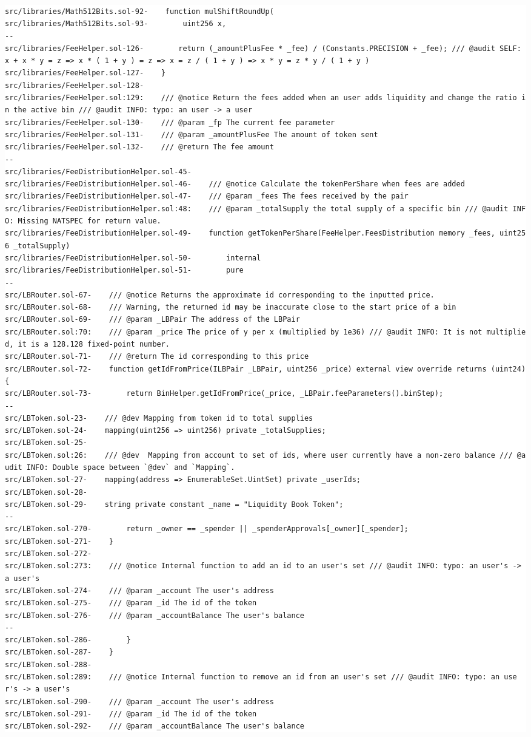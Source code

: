 ```solidity
src/libraries/Math512Bits.sol-92-    function mulShiftRoundUp(
src/libraries/Math512Bits.sol-93-        uint256 x,
--
src/libraries/FeeHelper.sol-126-        return (_amountPlusFee * _fee) / (Constants.PRECISION + _fee); /// @audit SELF: x + x * y = z => x * ( 1 + y ) = z => x = z / ( 1 + y ) => x * y = z * y / ( 1 + y )
src/libraries/FeeHelper.sol-127-    }
src/libraries/FeeHelper.sol-128-
src/libraries/FeeHelper.sol:129:    /// @notice Return the fees added when an user adds liquidity and change the ratio in the active bin /// @audit INFO: typo: an user -> a user
src/libraries/FeeHelper.sol-130-    /// @param _fp The current fee parameter
src/libraries/FeeHelper.sol-131-    /// @param _amountPlusFee The amount of token sent
src/libraries/FeeHelper.sol-132-    /// @return The fee amount
--
src/libraries/FeeDistributionHelper.sol-45-
src/libraries/FeeDistributionHelper.sol-46-    /// @notice Calculate the tokenPerShare when fees are added
src/libraries/FeeDistributionHelper.sol-47-    /// @param _fees The fees received by the pair
src/libraries/FeeDistributionHelper.sol:48:    /// @param _totalSupply the total supply of a specific bin /// @audit INFO: Missing NATSPEC for return value.
src/libraries/FeeDistributionHelper.sol-49-    function getTokenPerShare(FeeHelper.FeesDistribution memory _fees, uint256 _totalSupply)
src/libraries/FeeDistributionHelper.sol-50-        internal
src/libraries/FeeDistributionHelper.sol-51-        pure
--
src/LBRouter.sol-67-    /// @notice Returns the approximate id corresponding to the inputted price.
src/LBRouter.sol-68-    /// Warning, the returned id may be inaccurate close to the start price of a bin
src/LBRouter.sol-69-    /// @param _LBPair The address of the LBPair
src/LBRouter.sol:70:    /// @param _price The price of y per x (multiplied by 1e36) /// @audit INFO: It is not multiplied, it is a 128.128 fixed-point number.
src/LBRouter.sol-71-    /// @return The id corresponding to this price
src/LBRouter.sol-72-    function getIdFromPrice(ILBPair _LBPair, uint256 _price) external view override returns (uint24) {
src/LBRouter.sol-73-        return BinHelper.getIdFromPrice(_price, _LBPair.feeParameters().binStep);
--
src/LBToken.sol-23-    /// @dev Mapping from token id to total supplies
src/LBToken.sol-24-    mapping(uint256 => uint256) private _totalSupplies;
src/LBToken.sol-25-
src/LBToken.sol:26:    /// @dev  Mapping from account to set of ids, where user currently have a non-zero balance /// @audit INFO: Double space between `@dev` and `Mapping`.
src/LBToken.sol-27-    mapping(address => EnumerableSet.UintSet) private _userIds;
src/LBToken.sol-28-
src/LBToken.sol-29-    string private constant _name = "Liquidity Book Token";
--
src/LBToken.sol-270-        return _owner == _spender || _spenderApprovals[_owner][_spender];
src/LBToken.sol-271-    }
src/LBToken.sol-272-
src/LBToken.sol:273:    /// @notice Internal function to add an id to an user's set /// @audit INFO: typo: an user's -> a user's
src/LBToken.sol-274-    /// @param _account The user's address
src/LBToken.sol-275-    /// @param _id The id of the token
src/LBToken.sol-276-    /// @param _accountBalance The user's balance
--
src/LBToken.sol-286-        }
src/LBToken.sol-287-    }
src/LBToken.sol-288-
src/LBToken.sol:289:    /// @notice Internal function to remove an id from an user's set /// @audit INFO: typo: an user's -> a user's
src/LBToken.sol-290-    /// @param _account The user's address
src/LBToken.sol-291-    /// @param _id The id of the token
src/LBToken.sol-292-    /// @param _accountBalance The user's balance
```